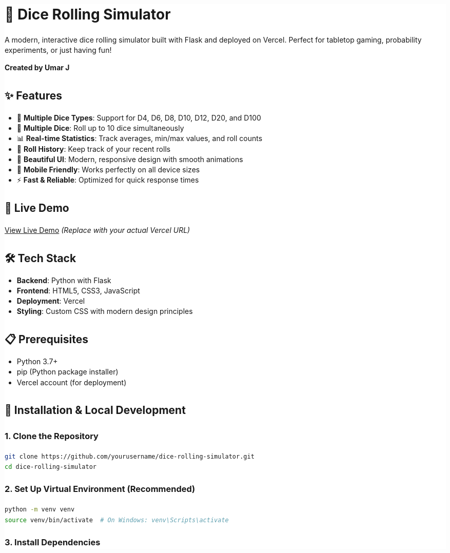 # 🎲 Dice Rolling Simulator

A modern, interactive dice rolling simulator built with Flask and deployed on Vercel. Perfect for tabletop gaming, probability experiments, or just having fun!

**Created by Umar J**

## ✨ Features

- 🎯 **Multiple Dice Types**: Support for D4, D6, D8, D10, D12, D20, and D100
- 🔢 **Multiple Dice**: Roll up to 10 dice simultaneously
- 📊 **Real-time Statistics**: Track averages, min/max values, and roll counts
- 📝 **Roll History**: Keep track of your recent rolls
- 🎨 **Beautiful UI**: Modern, responsive design with smooth animations
- 📱 **Mobile Friendly**: Works perfectly on all device sizes
- ⚡ **Fast & Reliable**: Optimized for quick response times

## 🚀 Live Demo

[View Live Demo](https://your-app-name.vercel.app) *(Replace with your actual Vercel URL)*

## 🛠️ Tech Stack

- **Backend**: Python with Flask
- **Frontend**: HTML5, CSS3, JavaScript
- **Deployment**: Vercel
- **Styling**: Custom CSS with modern design principles

## 📋 Prerequisites

- Python 3.7+
- pip (Python package installer)
- Vercel account (for deployment)

## 🔧 Installation & Local Development

### 1. Clone the Repository

```bash
git clone https://github.com/yourusername/dice-rolling-simulator.git
cd dice-rolling-simulator
```

### 2. Set Up Virtual Environment (Recommended)

```bash
python -m venv venv
source venv/bin/activate  # On Windows: venv\Scripts\activate
```

### 3. Install Dependencies
